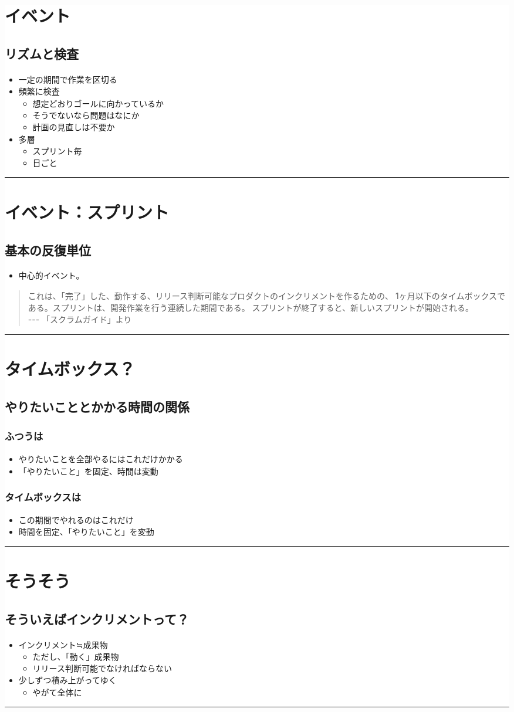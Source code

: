 # イベント

## リズムと検査
- 一定の期間で作業を区切る
- 頻繁に検査
    - 想定どおりゴールに向かっているか
    - そうでないなら問題はなにか
    - 計画の見直しは不要か
- 多層
    - スプリント毎
    - 日ごと


---
# イベント：スプリント

## 基本の反復単位
- 中心的イベント。

> これは、「完了」した、動作する、リリース判断可能なプロダクトのインクリメントを作るための、
> 1ヶ月以下のタイムボックスである。スプリントは、開発作業を行う連続した期間である。
> スプリントが終了すると、新しいスプリントが開始される。
> <br>
> --- 「スクラムガイド」より

---
# タイムボックス？

## やりたいこととかかる時間の関係

### ふつうは
- やりたいことを全部やるにはこれだけかかる
- 「やりたいこと」を固定、時間は変動
### タイムボックスは
- この期間でやれるのはこれだけ
- 時間を固定、「やりたいこと」を変動

---
# そうそう

## そういえばインクリメントって？
- インクリメント≒成果物
    - ただし、「動く」成果物
    - リリース判断可能でなければならない
- 少しずつ積み上がってゆく
    - やがて全体に

---